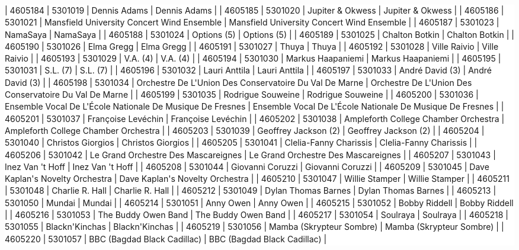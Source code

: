 | 4605184 | 5301019 | Dennis Adams | Dennis Adams |
| 4605185 | 5301020 | Jupiter & Okwess | Jupiter & Okwess |
| 4605186 | 5301021 | Mansfield University Concert Wind Ensemble | Mansfield University Concert Wind Ensemble |
| 4605187 | 5301023 | NamaSaya | NamaSaya |
| 4605188 | 5301024 | Options (5) | Options (5) |
| 4605189 | 5301025 | Chalton Botkin | Chalton Botkin |
| 4605190 | 5301026 | Elma Gregg | Elma Gregg |
| 4605191 | 5301027 | Thuya | Thuya |
| 4605192 | 5301028 | Ville Raivio | Ville Raivio |
| 4605193 | 5301029 | V.A. (4) | V.A. (4) |
| 4605194 | 5301030 | Markus Haapaniemi | Markus Haapaniemi |
| 4605195 | 5301031 | S.L. (7) | S.L. (7) |
| 4605196 | 5301032 | Lauri Anttila | Lauri Anttila |
| 4605197 | 5301033 | André David (3) | André David (3) |
| 4605198 | 5301034 | Orchestre De L'Union Des Conservatoire Du Val De Marne | Orchestre De L'Union Des Conservatoire Du Val De Marne |
| 4605199 | 5301035 | Rodrigue Souweine | Rodrigue Souweine |
| 4605200 | 5301036 | Ensemble Vocal De L'École Nationale De Musique De Fresnes | Ensemble Vocal De L'École Nationale De Musique De Fresnes |
| 4605201 | 5301037 | Françoise Levéchin | Françoise Levéchin |
| 4605202 | 5301038 | Ampleforth College Chamber Orchestra | Ampleforth College Chamber Orchestra |
| 4605203 | 5301039 | Geoffrey Jackson (2) | Geoffrey Jackson (2) |
| 4605204 | 5301040 | Christos Giorgios | Christos Giorgios |
| 4605205 | 5301041 | Clelia-Fanny Charissis | Clelia-Fanny Charissis |
| 4605206 | 5301042 | Le Grand Orchestre Des Mascareignes | Le Grand Orchestre Des Mascareignes |
| 4605207 | 5301043 | Inez Van 't Hoff | Inez Van 't Hoff |
| 4605208 | 5301044 | Giovanni Coruzzi | Giovanni Coruzzi |
| 4605209 | 5301045 | Dave Kaplan's Novelty Orchestra | Dave Kaplan's Novelty Orchestra |
| 4605210 | 5301047 | Willie Stamper | Willie Stamper |
| 4605211 | 5301048 | Charlie  R. Hall | Charlie  R. Hall |
| 4605212 | 5301049 | Dylan Thomas Barnes | Dylan Thomas Barnes |
| 4605213 | 5301050 | Mundai | Mundai |
| 4605214 | 5301051 | Anny Owen | Anny Owen |
| 4605215 | 5301052 | Bobby Riddell | Bobby Riddell |
| 4605216 | 5301053 | The Buddy Owen Band | The Buddy Owen Band |
| 4605217 | 5301054 | Soulraya | Soulraya |
| 4605218 | 5301055 | Blackn'Kinchas | Blackn'Kinchas |
| 4605219 | 5301056 | Mamba (Skrypteur Sombre) | Mamba (Skrypteur Sombre) |
| 4605220 | 5301057 | BBC (Bagdad Black Cadillac) | BBC (Bagdad Black Cadillac) |